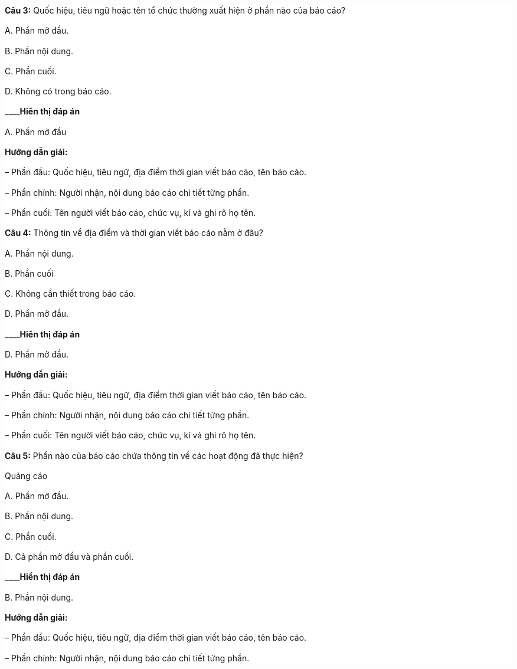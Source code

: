 **Câu 3:** Quốc hiệu, tiêu ngữ hoặc tên tổ chức thường xuất hiện ở phần nào của báo cáo?

A. Phần mở đầu.

B. Phần nội dung.

C. Phần cuối.

D. Không có trong báo cáo.

____**Hiển thị đáp án**

A. Phần mở đầu

**Hướng dẫn giải:**

– Phần đầu: Quốc hiệu, tiêu ngữ, địa điểm thời gian viết báo cáo, tên báo cáo.

– Phần chính: Người nhận, nội dung báo cáo chi tiết từng phần.

– Phần cuối: Tên người viết báo cáo, chức vụ, kí và ghi rõ họ tên.

**Câu 4:** Thông tin về địa điểm và thời gian viết báo cáo nằm ở đâu?

A. Phần nội dung.

B. Phần cuối

C. Không cần thiết trong báo cáo.

D. Phần mở đầu.

____**Hiển thị đáp án**

D. Phần mở đầu.

**Hướng dẫn giải:**

– Phần đầu: Quốc hiệu, tiêu ngữ, địa điểm thời gian viết báo cáo, tên báo cáo.

– Phần chính: Người nhận, nội dung báo cáo chi tiết từng phần.

– Phần cuối: Tên người viết báo cáo, chức vụ, kí và ghi rõ họ tên.

**Câu 5:** Phần nào của báo cáo chứa thông tin về các hoạt động đã thực hiện?

Quảng cáo

A. Phần mở đầu.

B. Phần nội dung.

C. Phần cuối.

D. Cả phần mở đầu và phần cuối.

____**Hiển thị đáp án**

B. Phần nội dung.

**Hướng dẫn giải:**

– Phần đầu: Quốc hiệu, tiêu ngữ, địa điểm thời gian viết báo cáo, tên báo cáo.

– Phần chính: Người nhận, nội dung báo cáo chi tiết từng phần.
